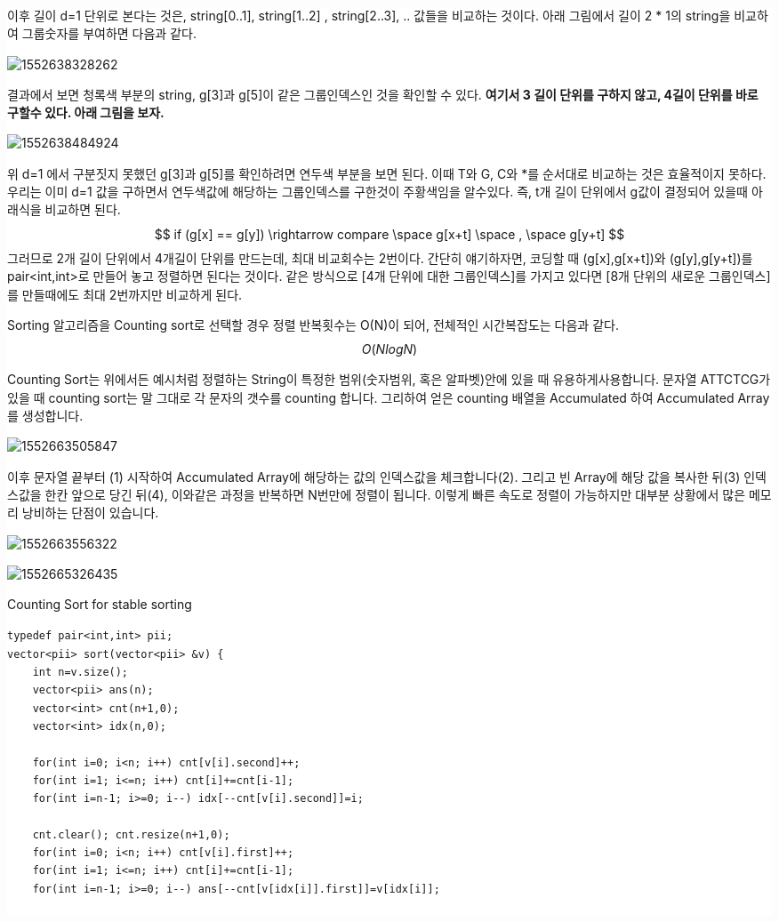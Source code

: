 
이후 길이 d=1 단위로 본다는 것은, string[0..1], string[1..2] , string[2..3], .. 값들을 비교하는 것이다. 아래 그림에서 길이 2 * 1의 string을 비교하여 그룹숫자를 부여하면 다음과 같다.



![1552638328262](https://user-images.githubusercontent.com/23732754/54452424-7bda0e80-4798-11e9-8107-06fc905e0c00.png)



결과에서 보면 청록색 부분의 string, g[3]과 g[5]이 같은 그룹인덱스인 것을 확인할 수 있다. 
**여기서 3 길이 단위를 구하지 않고,  4길이 단위를 바로 구할수 있다. 아래 그림을 보자.** 



![1552638484924](https://user-images.githubusercontent.com/23732754/54452442-87c5d080-4798-11e9-9617-47f3219d054b.png)



위 d=1 에서 구분짓지 못했던 g[3]과 g[5]를 확인하려면 연두색 부분을 보면 된다. 이때 T와 G, C와 *를 순서대로 비교하는 것은 효율적이지 못하다. 우리는 이미 d=1 값을 구하면서 연두색값에 해당하는 그룹인덱스를 구한것이 주황색임을 알수있다. 즉,  t개 길이 단위에서 g값이 결정되어 있을때 아래식을 비교하면 된다.
$$
if (g[x] == g[y]) \rightarrow compare \space g[x+t] \space , \space g[y+t]
$$
그러므로 2개 길이 단위에서 4개길이 단위를 만드는데, 최대 비교회수는 2번이다.  간단히 얘기하자면, 코딩할 때 (g[x],g[x+t])와 (g[y],g[y+t])를 pair<int,int>로 만들어 놓고 정렬하면 된다는 것이다.  같은 방식으로 [4개 단위에 대한 그룹인덱스]를 가지고 있다면 [8개 단위의 새로운 그룹인덱스]를 만들때에도 최대 2번까지만 비교하게 된다.

 Sorting 알고리즘을 Counting sort로 선택할 경우 정렬 반복횟수는 O(N)이 되어, 전체적인 시간복잡도는 다음과 같다.
$$
O(NlogN)
$$


Counting Sort는 위에서든 예시처럼 정렬하는 String이 특정한 범위(숫자범위, 혹은 알파벳)안에 있을 때 유용하게사용합니다.  문자열 ATTCTCG가 있을 때 counting sort는 말 그대로 각 문자의 갯수를 counting 합니다. 그리하여 얻은 counting 배열을 Accumulated 하여 Accumulated Array를 생성합니다.



![1552663505847](https://user-images.githubusercontent.com/23732754/54452466-9a400a00-4798-11e9-88b0-7579e6cd1485.png)



이후 문자열 끝부터 (1) 시작하여 Accumulated Array에 해당하는 값의 인덱스값을 체크합니다(2). 그리고 빈 Array에 해당 값을 복사한 뒤(3) 인덱스값을 한칸 앞으로 당긴 뒤(4), 이와같은 과정을 반복하면 N번만에 정렬이 됩니다. 이렇게 빠른 속도로 정렬이 가능하지만  대부분 상황에서 많은 메모리 낭비하는 단점이 있습니다.



![1552663556322](https://user-images.githubusercontent.com/23732754/54452492-a7f58f80-4798-11e9-8d72-67ffca2193f8.png)



![1552665326435](https://user-images.githubusercontent.com/23732754/54452521-b93e9c00-4798-11e9-8698-7a95c9be3daa.png)

 Counting Sort for stable sorting

```
typedef pair<int,int> pii;
vector<pii> sort(vector<pii> &v) {
    int n=v.size();
    vector<pii> ans(n);
    vector<int> cnt(n+1,0);
    vector<int> idx(n,0);
 
    for(int i=0; i<n; i++) cnt[v[i].second]++;
    for(int i=1; i<=n; i++) cnt[i]+=cnt[i-1];
    for(int i=n-1; i>=0; i--) idx[--cnt[v[i].second]]=i;
 
    cnt.clear(); cnt.resize(n+1,0);
    for(int i=0; i<n; i++) cnt[v[i].first]++;
    for(int i=1; i<=n; i++) cnt[i]+=cnt[i-1];
    for(int i=n-1; i>=0; i--) ans[--cnt[v[idx[i]].first]]=v[idx[i]];
 
```